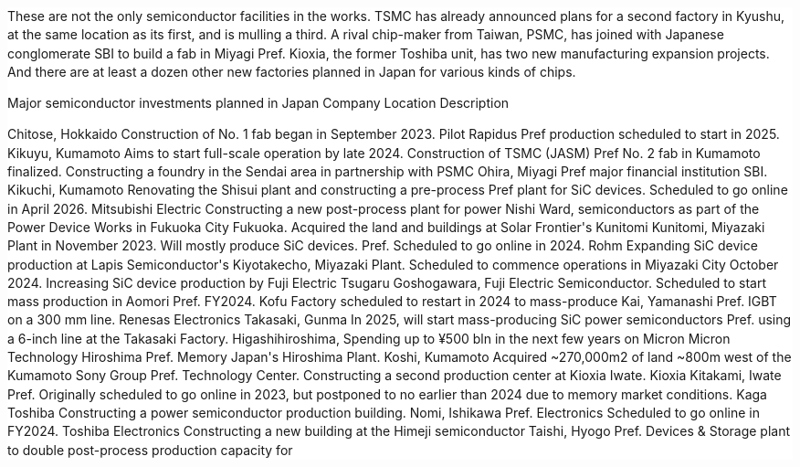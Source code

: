 These are not the only semiconductor facilities in the works. TSMC has already
announced plans for a second factory in Kyushu, at the same location as its first, and is
mulling a third. A rival chip-maker from Taiwan, PSMC, has joined with Japanese
conglomerate SBI to build a fab in Miyagi Pref. Kioxia, the former Toshiba unit, has
two new manufacturing expansion projects. And there are at least a dozen other new
factories planned in Japan for various kinds of chips.

Major semiconductor investments planned in Japan
Company      Location     Description

Chitose, Hokkaido Construction of No. 1 fab began in September 2023. Pilot
Rapidus
Pref         production scheduled to start in 2025.
Kikuyu, Kumamoto Aims to start full-scale operation by late 2024. Construction of
TSMC (JASM)
Pref         No. 2 fab in Kumamoto finalized.
Constructing a foundry in the Sendai area in partnership with
PSMC         Ohira, Miyagi Pref
major financial institution SBI.
Kikuchi, Kumamoto Renovating the Shisui plant and constructing a pre-process
Pref         plant for SiC devices. Scheduled to go online in April 2026.
Mitsubishi Electric
Constructing a new post-process plant for power
Nishi Ward,
semiconductors as part of the Power Device Works in
Fukuoka City
Fukuoka.
Acquired the land and buildings at Solar Frontier's Kunitomi
Kunitomi, Miyazaki
Plant in November 2023. Will mostly produce SiC devices.
Pref.
Scheduled to go online in 2024.
Rohm
Expanding SiC device production at Lapis Semiconductor's
Kiyotakecho,
Miyazaki Plant. Scheduled to commence operations in
Miyazaki City
October 2024.
Increasing SiC device production by Fuji Electric Tsugaru
Goshogawara,
Fuji Electric             Semiconductor. Scheduled to start mass production in
Aomori Pref.
FY2024.
Kofu Factory scheduled to restart in 2024 to mass-produce
Kai, Yamanashi Pref.
IGBT on a 300 mm line.
Renesas Electronics
Takasaki, Gunma In 2025, will start mass-producing SiC power semiconductors
Pref.        using a 6-inch line at the Takasaki Factory.
Higashihiroshima, Spending up to ¥500 bln in the next few years on Micron
Micron Technology
Hiroshima Pref. Memory Japan's Hiroshima Plant.
Koshi, Kumamoto Acquired ~270,000m2 of land ~800m west of the Kumamoto
Sony Group
Pref.        Technology Center.
Constructing a second production center at Kioxia Iwate.
Kioxia       Kitakami, Iwate Pref. Originally scheduled to go online in 2023, but postponed to
no earlier than 2024 due to memory market conditions.
Kaga Toshiba              Constructing a power semiconductor production building.
Nomi, Ishikawa Pref.
Electronics               Scheduled to go online in FY2024.
Toshiba Electronics       Constructing a new building at the Himeji semiconductor
Taishi, Hyogo Pref.
Devices & Storage         plant to double post-process production capacity for